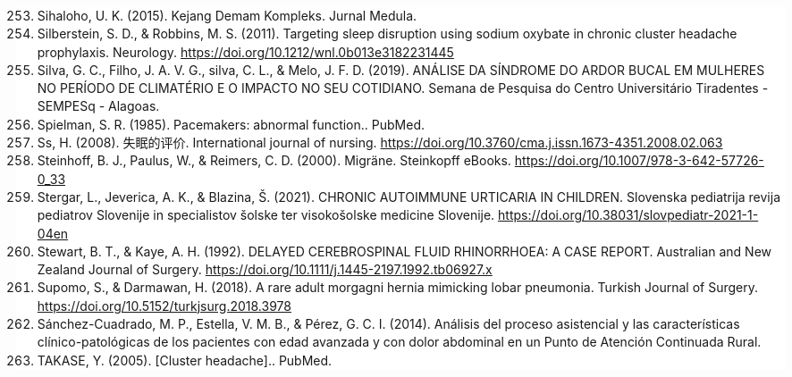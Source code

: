 253. Sihaloho, U. K. (2015). Kejang Demam Kompleks. Jurnal Medula.
254. Silberstein, S. D., & Robbins, M. S. (2011). Targeting sleep disruption using sodium oxybate in chronic cluster headache prophylaxis. Neurology. https://doi.org/10.1212/wnl.0b013e3182231445
255. Silva, G. C., Filho, J. A. V. G., silva, C. L., & Melo, J. F. D. (2019). ANÁLISE DA SÍNDROME DO ARDOR BUCAL EM MULHERES NO PERÍODO DE CLIMATÉRIO E O IMPACTO NO SEU COTIDIANO. Semana de Pesquisa do Centro Universitário Tiradentes - SEMPESq - Alagoas.
256. Spielman, S. R. (1985). Pacemakers: abnormal function.. PubMed.
257. Ss, H. (2008). 失眠的评价. International journal of nursing. https://doi.org/10.3760/cma.j.issn.1673-4351.2008.02.063
258. Steinhoff, B. J., Paulus, W., & Reimers, C. D. (2000). Migräne. Steinkopff eBooks. https://doi.org/10.1007/978-3-642-57726-0_33
259. Stergar, L., Jeverica, A. K., & Blazina, Š. (2021). CHRONIC AUTOIMMUNE URTICARIA IN CHILDREN. Slovenska pediatrija revija pediatrov Slovenije in specialistov šolske ter visokošolske medicine Slovenije. https://doi.org/10.38031/slovpediatr-2021-1-04en
260. Stewart, B. T., & Kaye, A. H. (1992). DELAYED CEREBROSPINAL FLUID RHINORRHOEA: A CASE REPORT. Australian and New Zealand Journal of Surgery. https://doi.org/10.1111/j.1445-2197.1992.tb06927.x
261. Supomo, S., & Darmawan, H. (2018). A rare adult morgagni hernia mimicking lobar pneumonia. Turkish Journal of Surgery. https://doi.org/10.5152/turkjsurg.2018.3978
262. Sánchez-Cuadrado, M. P., Estella, V. M. B., & Pérez, G. C. I. (2014). Análisis del proceso asistencial y las características clínico-patológicas de los pacientes con edad avanzada y con dolor abdominal en un Punto de Atención Continuada Rural.
263. TAKASE, Y. (2005). [Cluster headache].. PubMed.
